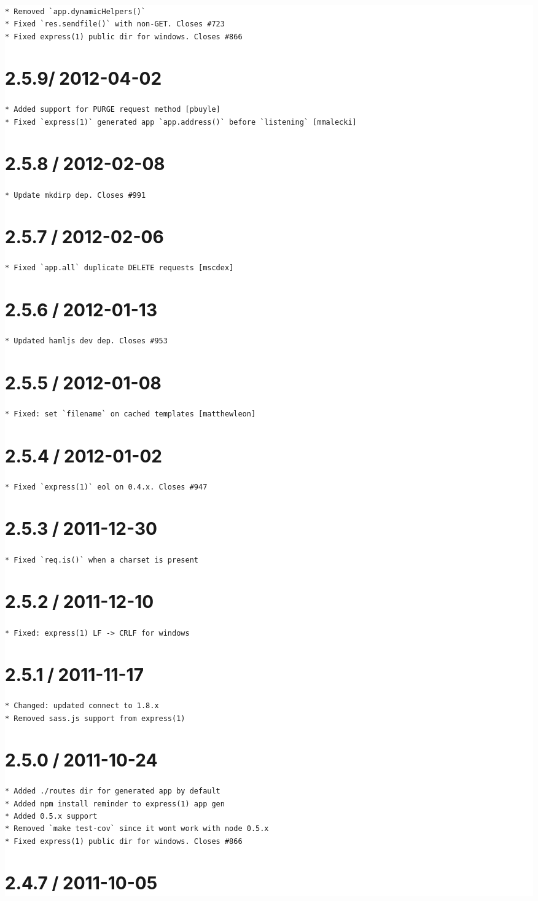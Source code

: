 	* Removed `app.dynamicHelpers()`
	* Fixed `res.sendfile()` with non-GET. Closes #723
	* Fixed express(1) public dir for windows. Closes #866

2.5.9/ 2012-04-02
==================

	* Added support for PURGE request method [pbuyle]
	* Fixed `express(1)` generated app `app.address()` before `listening` [mmalecki]

2.5.8 / 2012-02-08
==================

	* Update mkdirp dep. Closes #991

2.5.7 / 2012-02-06
==================

	* Fixed `app.all` duplicate DELETE requests [mscdex]

2.5.6 / 2012-01-13
==================

	* Updated hamljs dev dep. Closes #953

2.5.5 / 2012-01-08
==================

	* Fixed: set `filename` on cached templates [matthewleon]

2.5.4 / 2012-01-02
==================

	* Fixed `express(1)` eol on 0.4.x. Closes #947

2.5.3 / 2011-12-30
==================

	* Fixed `req.is()` when a charset is present

2.5.2 / 2011-12-10
==================

	* Fixed: express(1) LF -> CRLF for windows

2.5.1 / 2011-11-17
==================

	* Changed: updated connect to 1.8.x
	* Removed sass.js support from express(1)

2.5.0 / 2011-10-24
==================

	* Added ./routes dir for generated app by default
	* Added npm install reminder to express(1) app gen
	* Added 0.5.x support
	* Removed `make test-cov` since it wont work with node 0.5.x
	* Fixed express(1) public dir for windows. Closes #866

2.4.7 / 2011-10-05
==================
